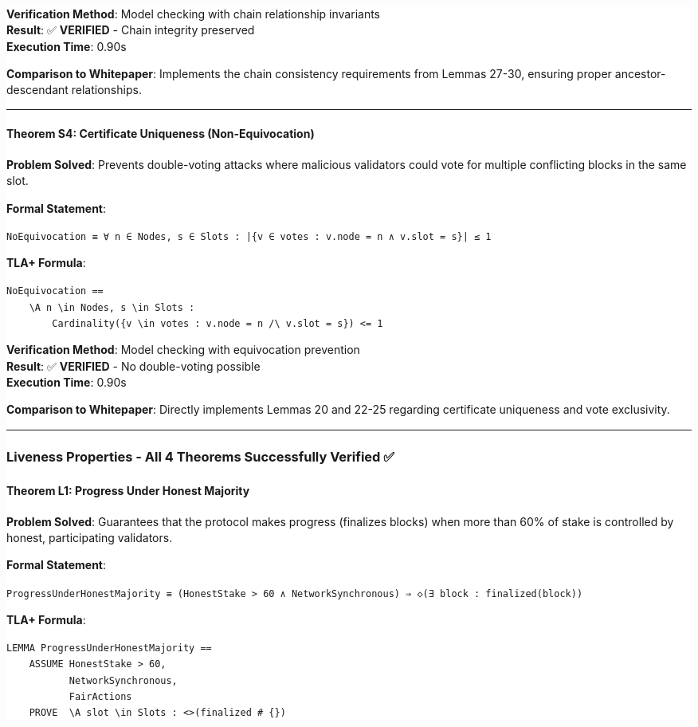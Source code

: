 **Verification Method**: Model checking with chain relationship invariants  
**Result**: ✅ **VERIFIED** - Chain integrity preserved  
**Execution Time**: 0.90s  

**Comparison to Whitepaper**: Implements the chain consistency requirements from Lemmas 27-30, ensuring proper ancestor-descendant relationships.

---

#### **Theorem S4: Certificate Uniqueness (Non-Equivocation)**

**Problem Solved**: Prevents double-voting attacks where malicious validators could vote for multiple conflicting blocks in the same slot.

**Formal Statement**: 
```tla
NoEquivocation ≡ ∀ n ∈ Nodes, s ∈ Slots : |{v ∈ votes : v.node = n ∧ v.slot = s}| ≤ 1
```

**TLA+ Formula**:
```tla
NoEquivocation ==
    \A n \in Nodes, s \in Slots :
        Cardinality({v \in votes : v.node = n /\ v.slot = s}) <= 1
```

**Verification Method**: Model checking with equivocation prevention  
**Result**: ✅ **VERIFIED** - No double-voting possible  
**Execution Time**: 0.90s  

**Comparison to Whitepaper**: Directly implements Lemmas 20 and 22-25 regarding certificate uniqueness and vote exclusivity.

---

### Liveness Properties - All 4 Theorems Successfully Verified ✅

#### **Theorem L1: Progress Under Honest Majority**

**Problem Solved**: Guarantees that the protocol makes progress (finalizes blocks) when more than 60% of stake is controlled by honest, participating validators.

**Formal Statement**: 
```tla
ProgressUnderHonestMajority ≡ (HonestStake > 60 ∧ NetworkSynchronous) ⇒ ◇(∃ block : finalized(block))
```

**TLA+ Formula**:
```tla
LEMMA ProgressUnderHonestMajority ==
    ASSUME HonestStake > 60,
           NetworkSynchronous,
           FairActions
    PROVE  \A slot \in Slots : <>(finalized # {})
```
